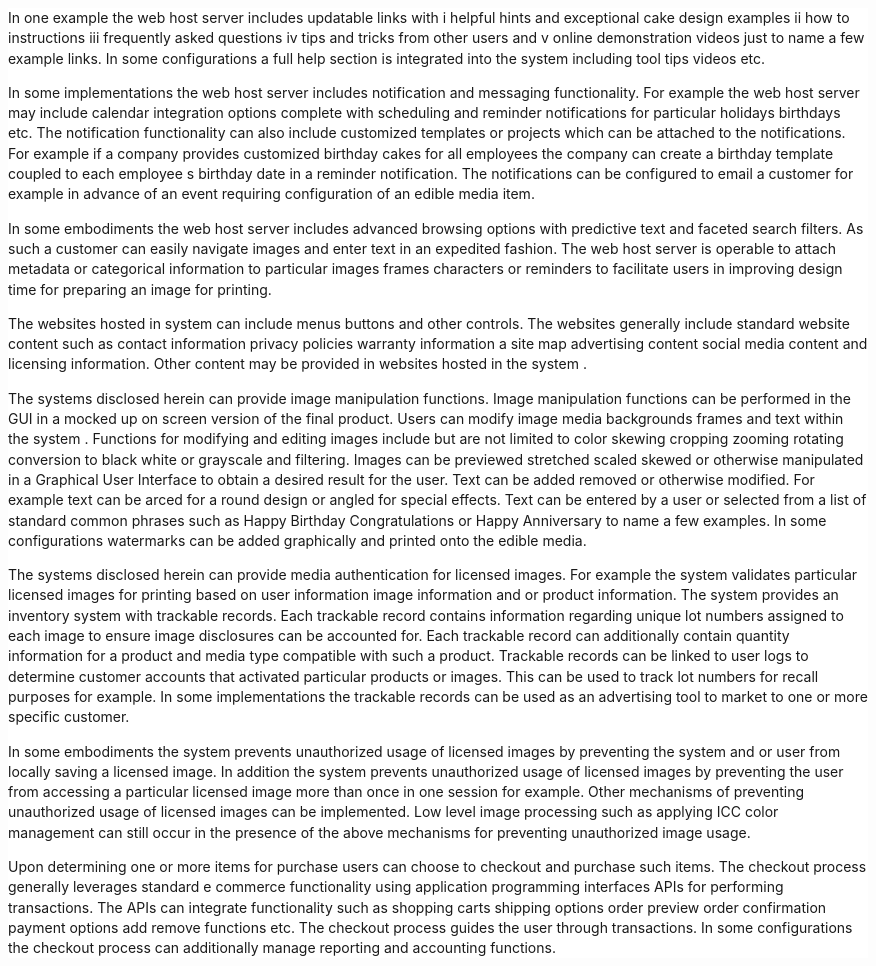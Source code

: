 In one example the web host server includes updatable links with i helpful hints and exceptional cake design examples ii how to instructions iii frequently asked questions iv tips and tricks from other users and v online demonstration videos just to name a few example links. In some configurations a full help section is integrated into the system including tool tips videos etc.

In some implementations the web host server includes notification and messaging functionality. For example the web host server may include calendar integration options complete with scheduling and reminder notifications for particular holidays birthdays etc. The notification functionality can also include customized templates or projects which can be attached to the notifications. For example if a company provides customized birthday cakes for all employees the company can create a birthday template coupled to each employee s birthday date in a reminder notification. The notifications can be configured to email a customer for example in advance of an event requiring configuration of an edible media item.

In some embodiments the web host server includes advanced browsing options with predictive text and faceted search filters. As such a customer can easily navigate images and enter text in an expedited fashion. The web host server is operable to attach metadata or categorical information to particular images frames characters or reminders to facilitate users in improving design time for preparing an image for printing.

The websites hosted in system can include menus buttons and other controls. The websites generally include standard website content such as contact information privacy policies warranty information a site map advertising content social media content and licensing information. Other content may be provided in websites hosted in the system .

The systems disclosed herein can provide image manipulation functions. Image manipulation functions can be performed in the GUI in a mocked up on screen version of the final product. Users can modify image media backgrounds frames and text within the system . Functions for modifying and editing images include but are not limited to color skewing cropping zooming rotating conversion to black white or grayscale and filtering. Images can be previewed stretched scaled skewed or otherwise manipulated in a Graphical User Interface to obtain a desired result for the user. Text can be added removed or otherwise modified. For example text can be arced for a round design or angled for special effects. Text can be entered by a user or selected from a list of standard common phrases such as Happy Birthday Congratulations or Happy Anniversary to name a few examples. In some configurations watermarks can be added graphically and printed onto the edible media.

The systems disclosed herein can provide media authentication for licensed images. For example the system validates particular licensed images for printing based on user information image information and or product information. The system provides an inventory system with trackable records. Each trackable record contains information regarding unique lot numbers assigned to each image to ensure image disclosures can be accounted for. Each trackable record can additionally contain quantity information for a product and media type compatible with such a product. Trackable records can be linked to user logs to determine customer accounts that activated particular products or images. This can be used to track lot numbers for recall purposes for example. In some implementations the trackable records can be used as an advertising tool to market to one or more specific customer.

In some embodiments the system prevents unauthorized usage of licensed images by preventing the system and or user from locally saving a licensed image. In addition the system prevents unauthorized usage of licensed images by preventing the user from accessing a particular licensed image more than once in one session for example. Other mechanisms of preventing unauthorized usage of licensed images can be implemented. Low level image processing such as applying ICC color management can still occur in the presence of the above mechanisms for preventing unauthorized image usage.

Upon determining one or more items for purchase users can choose to checkout and purchase such items. The checkout process generally leverages standard e commerce functionality using application programming interfaces APIs for performing transactions. The APIs can integrate functionality such as shopping carts shipping options order preview order confirmation payment options add remove functions etc. The checkout process guides the user through transactions. In some configurations the checkout process can additionally manage reporting and accounting functions.
